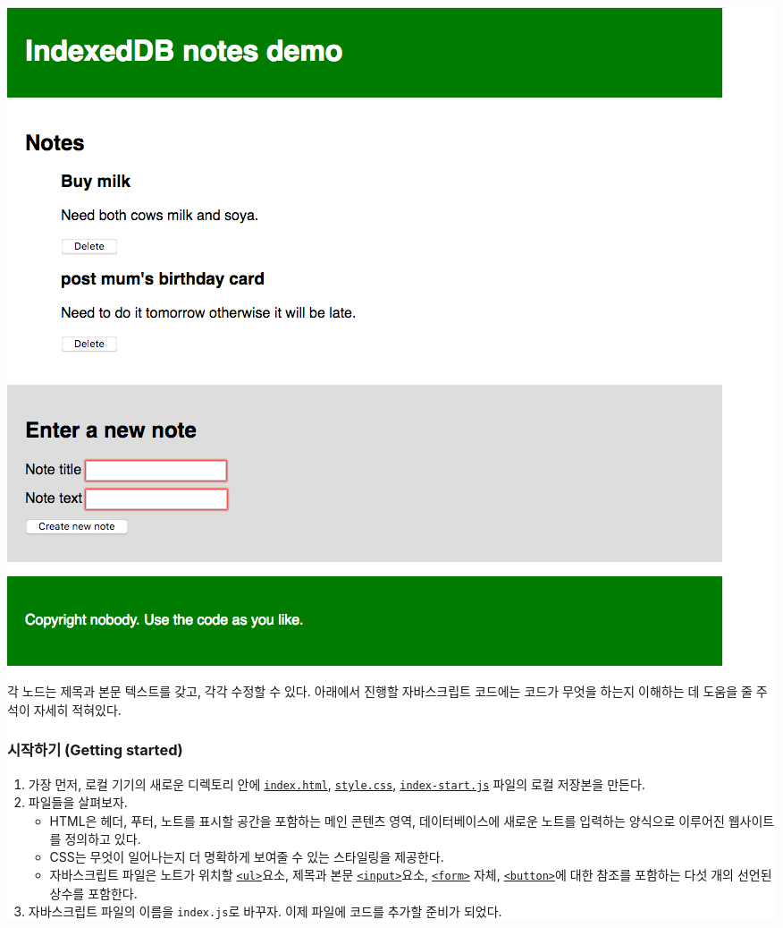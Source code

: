 ![idb demo](../post-img/mdn-learn-web-js-5-7-client-side-storage/idb-demo.png)

각 노드는 제목과 본문 텍스트를 갖고, 각각 수정할 수 있다. 아래에서 진행할 자바스크립트 코드에는 코드가 무엇을 하는지 이해하는 데 도움을 줄 주석이 자세히 적혀있다.

### 시작하기 (Getting started)

1. 가장 먼저, 로컬 기기의 새로운 디렉토리 안에 [`index.html`](https://github.com/mdn/learning-area/blob/main/javascript/apis/client-side-storage/indexeddb/notes/index.html), [`style.css`](https://github.com/mdn/learning-area/blob/main/javascript/apis/client-side-storage/indexeddb/notes/style.css), [`index-start.js`](https://github.com/mdn/learning-area/blob/main/javascript/apis/client-side-storage/indexeddb/notes/index-start.js) 파일의 로컬 저장본을 만든다.
1. 파일들을 살펴보자.
    * HTML은 헤더, 푸터, 노트를 표시할 공간을 포함하는 메인 콘텐츠 영역, 데이터베이스에 새로운 노트를 입력하는 양식으로 이루어진 웹사이트를 정의하고 있다.
    * CSS는 무엇이 일어나는지 더 명확하게 보여줄 수 있는 스타일링을 제공한다.
    * 자바스크립트 파일은 노트가 위치할 [`<ul>`](https://developer.mozilla.org/en-US/docs/Web/HTML/Element/ul)요소, 제목과 본문 [`<input>`](https://developer.mozilla.org/en-US/docs/Web/HTML/Element/input)요소, [`<form>`](https://developer.mozilla.org/en-US/docs/Web/HTML/Element/form) 자체, [`<button>`](https://developer.mozilla.org/en-US/docs/Web/HTML/Element/button)에 대한 참조를 포함하는 다섯 개의 선언된 상수를 포함한다.
1. 자바스크립트 파일의 이름을 `index.js`로 바꾸자. 이제 파일에 코드를 추가할 준비가 되었다.
